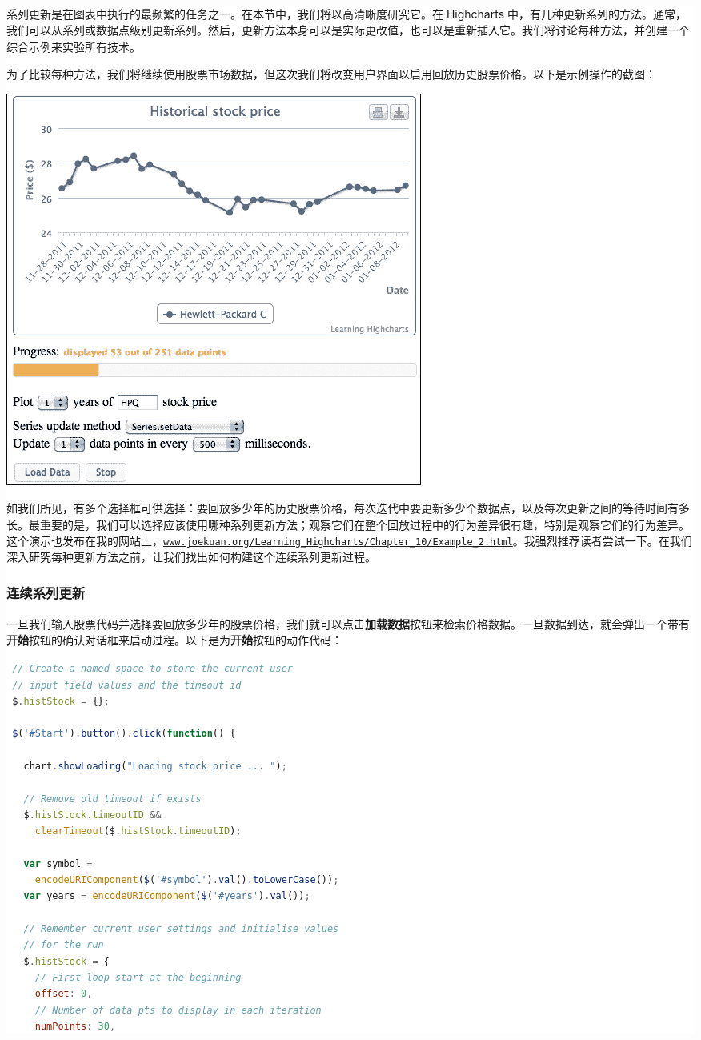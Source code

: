 系列更新是在图表中执行的最频繁的任务之一。在本节中，我们将以高清晰度研究它。在 Highcharts 中，有几种更新系列的方法。通常，我们可以从系列或数据点级别更新系列。然后，更新方法本身可以是实际更改值，也可以是重新插入它。我们将讨论每种方法，并创建一个综合示例来实验所有技术。

为了比较每种方法，我们将继续使用股票市场数据，但这次我们将改变用户界面以启用回放历史股票价格。以下是示例操作的截图：

![探索系列更新](img/7451OS_10_08.jpg)

如我们所见，有多个选择框可供选择：要回放多少年的历史股票价格，每次迭代中要更新多少个数据点，以及每次更新之间的等待时间有多长。最重要的是，我们可以选择应该使用哪种系列更新方法；观察它们在整个回放过程中的行为差异很有趣，特别是观察它们的行为差异。这个演示也发布在我的网站上，[`www.joekuan.org/Learning_Highcharts/Chapter_10/Example_2.html`](http://www.joekuan.org/Learning_Highcharts/Chapter_10/Example_2.html)。我强烈推荐读者尝试一下。在我们深入研究每种更新方法之前，让我们找出如何构建这个连续系列更新过程。

### 连续系列更新

一旦我们输入股票代码并选择要回放多少年的股票价格，我们就可以点击**加载数据**按钮来检索价格数据。一旦数据到达，就会弹出一个带有**开始**按钮的确认对话框来启动过程。以下是为**开始**按钮的动作代码：

```js
 // Create a named space to store the current user
 // input field values and the timeout id
 $.histStock = {};

 $('#Start').button().click(function() {

   chart.showLoading("Loading stock price ... "); 

   // Remove old timeout if exists
   $.histStock.timeoutID && 
     clearTimeout($.histStock.timeoutID);

   var symbol = 
     encodeURIComponent($('#symbol').val().toLowerCase());
   var years = encodeURIComponent($('#years').val());

   // Remember current user settings and initialise values
   // for the run
   $.histStock = {
     // First loop start at the beginning
     offset: 0,
     // Number of data pts to display in each iteration
     numPoints: 30,
```
